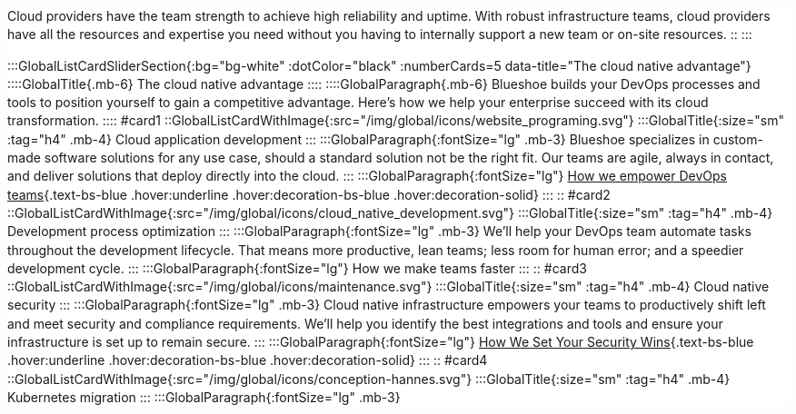Cloud providers have the team strength to achieve high reliability and uptime. With robust infrastructure teams, cloud providers have all the resources and expertise you need without you having to internally support a new team or on-site resources.
::
:::

:::GlobalListCardSliderSection{:bg="bg-white" :dotColor="black" :numberCards=5 data-title="The cloud native advantage"}
::::GlobalTitle{.mb-6}
The cloud native advantage
::::
::::GlobalParagraph{.mb-6}
Blueshoe builds your DevOps processes and tools to position yourself to gain a competitive advantage. Here’s how we help your enterprise succeed with its cloud transformation.
::::
#card1
::GlobalListCardWithImage{:src="/img/global/icons/website_programing.svg"}
:::GlobalTitle{:size="sm" :tag="h4" .mb-4}
Cloud application development
:::
:::GlobalParagraph{:fontSize="lg" .mb-3}
Blueshoe specializes in custom-made software solutions for any use case, should a standard solution not be the right fit. Our teams are agile, always in contact, and deliver solutions that deploy directly into the cloud.
:::
:::GlobalParagraph{:fontSize="lg"}
[How we empower DevOps teams](/our-services/cloud-application-development){.text-bs-blue .hover:underline .hover:decoration-bs-blue .hover:decoration-solid}
:::
::
#card2
::GlobalListCardWithImage{:src="/img/global/icons/cloud_native_development.svg"}
:::GlobalTitle{:size="sm" :tag="h4" .mb-4}
Development process optimization
:::
:::GlobalParagraph{:fontSize="lg" .mb-3}
We’ll help your DevOps team automate tasks throughout the development lifecycle. That means more productive, lean teams; less room for human error; and a speedier development cycle.
:::
:::GlobalParagraph{:fontSize="lg"}
How we make teams faster
:::
::
#card3
::GlobalListCardWithImage{:src="/img/global/icons/maintenance.svg"}
:::GlobalTitle{:size="sm" :tag="h4" .mb-4}
Cloud native security
:::
:::GlobalParagraph{:fontSize="lg" .mb-3}
Cloud native infrastructure empowers your teams to productively shift left and meet security and compliance requirements. We’ll help you identify the best integrations and tools and ensure your infrastructure is set up to remain secure.
:::
:::GlobalParagraph{:fontSize="lg"}
[How We Set Your Security Wins](/our-services/cloud-security-services){.text-bs-blue .hover:underline .hover:decoration-bs-blue .hover:decoration-solid}
:::
::
#card4
::GlobalListCardWithImage{:src="/img/global/icons/conception-hannes.svg"}
:::GlobalTitle{:size="sm" :tag="h4" .mb-4}
Kubernetes migration
:::
:::GlobalParagraph{:fontSize="lg" .mb-3}